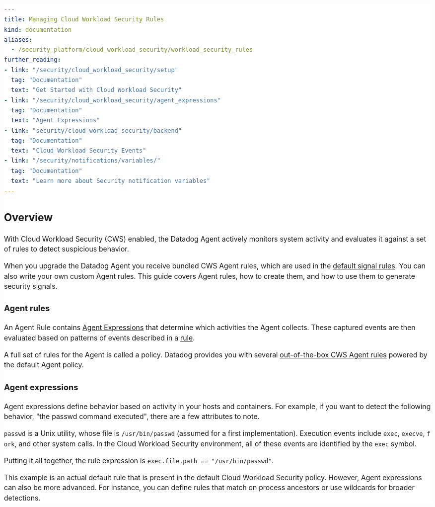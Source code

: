 ```yaml
---
title: Managing Cloud Workload Security Rules
kind: documentation
aliases:
  - /security_platform/cloud_workload_security/workload_security_rules
further_reading:
- link: "/security/cloud_workload_security/setup"
  tag: "Documentation"
  text: "Get Started with Cloud Workload Security"
- link: "/security/cloud_workload_security/agent_expressions"
  tag: "Documentation"
  text: "Agent Expressions"
- link: "security/cloud_workload_security/backend"
  tag: "Documentation"
  text: "Cloud Workload Security Events"
- link: "/security/notifications/variables/"
  tag: "Documentation"
  text: "Learn more about Security notification variables"
---
```


## Overview

With Cloud Workload Security (CWS) enabled, the Datadog Agent actively monitors system activity and evaluates it against a set of rules to detect suspicious behavior.

When you upgrade the Datadog Agent you receive bundled CWS Agent rules, which are used in the [default signal rules][1]. You can also write your own custom Agent rules. This guide covers Agent rules, how to create them, and how to use them to generate security signals.

### Agent rules

An Agent Rule contains [Agent Expressions][2] that determine which activities the Agent collects. These captured events are then evaluated based on patterns of events described in a [rule][3].

A full set of rules for the Agent is called a policy. Datadog provides you with several [out-of-the-box CWS Agent rules][1] powered by the default Agent policy.

### Agent expressions

Agent expressions define behavior based on activity in your hosts and containers. For example, if you want to detect the following behavior, "the passwd command executed", there are a few attributes to note.

`passwd` is a Unix utility, whose file is `/usr/bin/passwd` (assumed for a first implementation). Execution events include `exec`, `execve`, `fork`, and other system calls. In the Cloud Workload Security environment, all of these events are identified by the `exec` symbol.

Putting it all together, the rule expression is `exec.file.path == "/usr/bin/passwd"`.

This example is an actual default rule that is present in the default Cloud Workload Security policy. However, Agent expressions can also be more advanced. For instance, you can define rules that match on process ancestors or use wildcards for broader detections.


[1]: /security/default_rules/#cat-workload-security
[2]: /security/cloud_workload_security/agent_expressions
[3]: https://app.datadoghq.com/security/configuration/rules?product=cws
[4]: https://app.datadoghq.com/security/configuration/agent-rules
[5]: /security/notifications/variables/
[6]: /agent/guide/agent-commands/?tab=agentv6v7#restart-the-agent